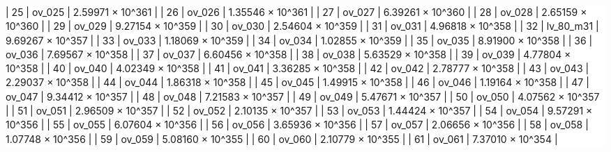 | 25 | ov_025 | 2.59971 × 10^361 |
| 26 | ov_026 | 1.35546 × 10^361 |
| 27 | ov_027 | 6.39261 × 10^360 |
| 28 | ov_028 | 2.65159 × 10^360 |
| 29 | ov_029 | 9.27154 × 10^359 |
| 30 | ov_030 | 2.54604 × 10^359 |
| 31 | ov_031 | 4.96818 × 10^358 |
| 32 | lv_80_m31 | 9.69267 × 10^357 |
| 33 | ov_033 | 1.18069 × 10^359 |
| 34 | ov_034 | 1.02855 × 10^359 |
| 35 | ov_035 | 8.91900 × 10^358 |
| 36 | ov_036 | 7.69567 × 10^358 |
| 37 | ov_037 | 6.60456 × 10^358 |
| 38 | ov_038 | 5.63529 × 10^358 |
| 39 | ov_039 | 4.77804 × 10^358 |
| 40 | ov_040 | 4.02349 × 10^358 |
| 41 | ov_041 | 3.36285 × 10^358 |
| 42 | ov_042 | 2.78777 × 10^358 |
| 43 | ov_043 | 2.29037 × 10^358 |
| 44 | ov_044 | 1.86318 × 10^358 |
| 45 | ov_045 | 1.49915 × 10^358 |
| 46 | ov_046 | 1.19164 × 10^358 |
| 47 | ov_047 | 9.34412 × 10^357 |
| 48 | ov_048 | 7.21583 × 10^357 |
| 49 | ov_049 | 5.47671 × 10^357 |
| 50 | ov_050 | 4.07562 × 10^357 |
| 51 | ov_051 | 2.96509 × 10^357 |
| 52 | ov_052 | 2.10135 × 10^357 |
| 53 | ov_053 | 1.44424 × 10^357 |
| 54 | ov_054 | 9.57291 × 10^356 |
| 55 | ov_055 | 6.07604 × 10^356 |
| 56 | ov_056 | 3.65936 × 10^356 |
| 57 | ov_057 | 2.06656 × 10^356 |
| 58 | ov_058 | 1.07748 × 10^356 |
| 59 | ov_059 | 5.08160 × 10^355 |
| 60 | ov_060 | 2.10779 × 10^355 |
| 61 | ov_061 | 7.37010 × 10^354 |